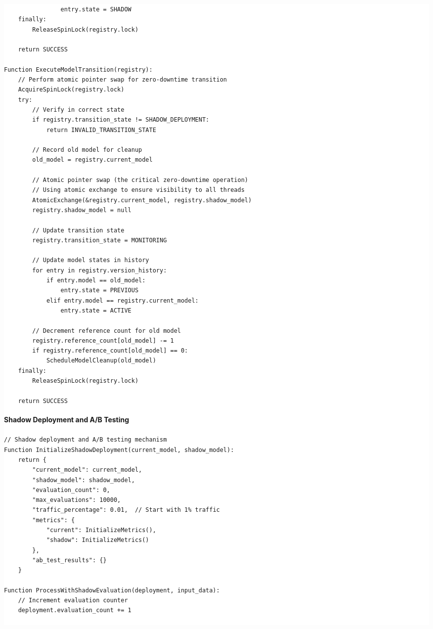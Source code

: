 ```
                entry.state = SHADOW
    finally:
        ReleaseSpinLock(registry.lock)
    
    return SUCCESS

Function ExecuteModelTransition(registry):
    // Perform atomic pointer swap for zero-downtime transition
    AcquireSpinLock(registry.lock)
    try:
        // Verify in correct state
        if registry.transition_state != SHADOW_DEPLOYMENT:
            return INVALID_TRANSITION_STATE
        
        // Record old model for cleanup
        old_model = registry.current_model
        
        // Atomic pointer swap (the critical zero-downtime operation)
        // Using atomic exchange to ensure visibility to all threads
        AtomicExchange(&registry.current_model, registry.shadow_model)
        registry.shadow_model = null
        
        // Update transition state
        registry.transition_state = MONITORING
        
        // Update model states in history
        for entry in registry.version_history:
            if entry.model == old_model:
                entry.state = PREVIOUS
            elif entry.model == registry.current_model:
                entry.state = ACTIVE
        
        // Decrement reference count for old model
        registry.reference_count[old_model] -= 1
        if registry.reference_count[old_model] == 0:
            ScheduleModelCleanup(old_model)
    finally:
        ReleaseSpinLock(registry.lock)
    
    return SUCCESS
```

#### Shadow Deployment and A/B Testing

```
// Shadow deployment and A/B testing mechanism
Function InitializeShadowDeployment(current_model, shadow_model):
    return {
        "current_model": current_model,
        "shadow_model": shadow_model,
        "evaluation_count": 0,
        "max_evaluations": 10000,
        "traffic_percentage": 0.01,  // Start with 1% traffic
        "metrics": {
            "current": InitializeMetrics(),
            "shadow": InitializeMetrics()
        },
        "ab_test_results": {}
    }

Function ProcessWithShadowEvaluation(deployment, input_data):
    // Increment evaluation counter
    deployment.evaluation_count += 1
    
```